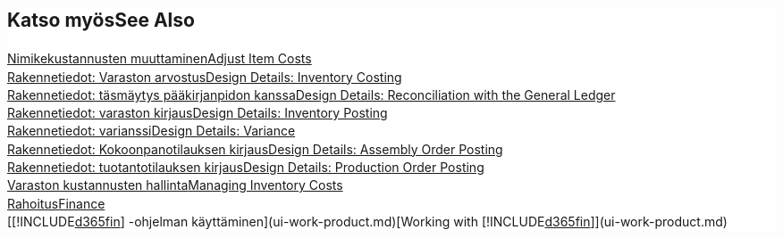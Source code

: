 ## <a name="see-also"></a><span data-ttu-id="3c4bb-333">Katso myös</span><span class="sxs-lookup"><span data-stu-id="3c4bb-333">See Also</span></span>

[<span data-ttu-id="3c4bb-334">Nimikekustannusten muuttaminen</span><span class="sxs-lookup"><span data-stu-id="3c4bb-334">Adjust Item Costs</span></span>](inventory-how-adjust-item-costs.md)  
[<span data-ttu-id="3c4bb-335">Rakennetiedot: Varaston arvostus</span><span class="sxs-lookup"><span data-stu-id="3c4bb-335">Design Details: Inventory Costing</span></span>](design-details-inventory-costing.md)  
[<span data-ttu-id="3c4bb-336">Rakennetiedot: täsmäytys pääkirjanpidon kanssa</span><span class="sxs-lookup"><span data-stu-id="3c4bb-336">Design Details: Reconciliation with the General Ledger</span></span>](design-details-reconciliation-with-the-general-ledger.md)  
[<span data-ttu-id="3c4bb-337">Rakennetiedot: varaston kirjaus</span><span class="sxs-lookup"><span data-stu-id="3c4bb-337">Design Details: Inventory Posting</span></span>](design-details-inventory-posting.md)  
[<span data-ttu-id="3c4bb-338">Rakennetiedot: varianssi</span><span class="sxs-lookup"><span data-stu-id="3c4bb-338">Design Details: Variance</span></span>](design-details-variance.md)  
[<span data-ttu-id="3c4bb-339">Rakennetiedot: Kokoonpanotilauksen kirjaus</span><span class="sxs-lookup"><span data-stu-id="3c4bb-339">Design Details: Assembly Order Posting</span></span>](design-details-assembly-order-posting.md)  
[<span data-ttu-id="3c4bb-340">Rakennetiedot: tuotantotilauksen kirjaus</span><span class="sxs-lookup"><span data-stu-id="3c4bb-340">Design Details: Production Order Posting</span></span>](design-details-production-order-posting.md)  
[<span data-ttu-id="3c4bb-341">Varaston kustannusten hallinta</span><span class="sxs-lookup"><span data-stu-id="3c4bb-341">Managing Inventory Costs</span></span>](finance-manage-inventory-costs.md)  
[<span data-ttu-id="3c4bb-342">Rahoitus</span><span class="sxs-lookup"><span data-stu-id="3c4bb-342">Finance</span></span>](finance.md)  
<span data-ttu-id="3c4bb-343">[[!INCLUDE[d365fin](includes/d365fin_md.md)] -ohjelman käyttäminen](ui-work-product.md)</span><span class="sxs-lookup"><span data-stu-id="3c4bb-343">[Working with [!INCLUDE[d365fin](includes/d365fin_md.md)]](ui-work-product.md)</span></span>  

